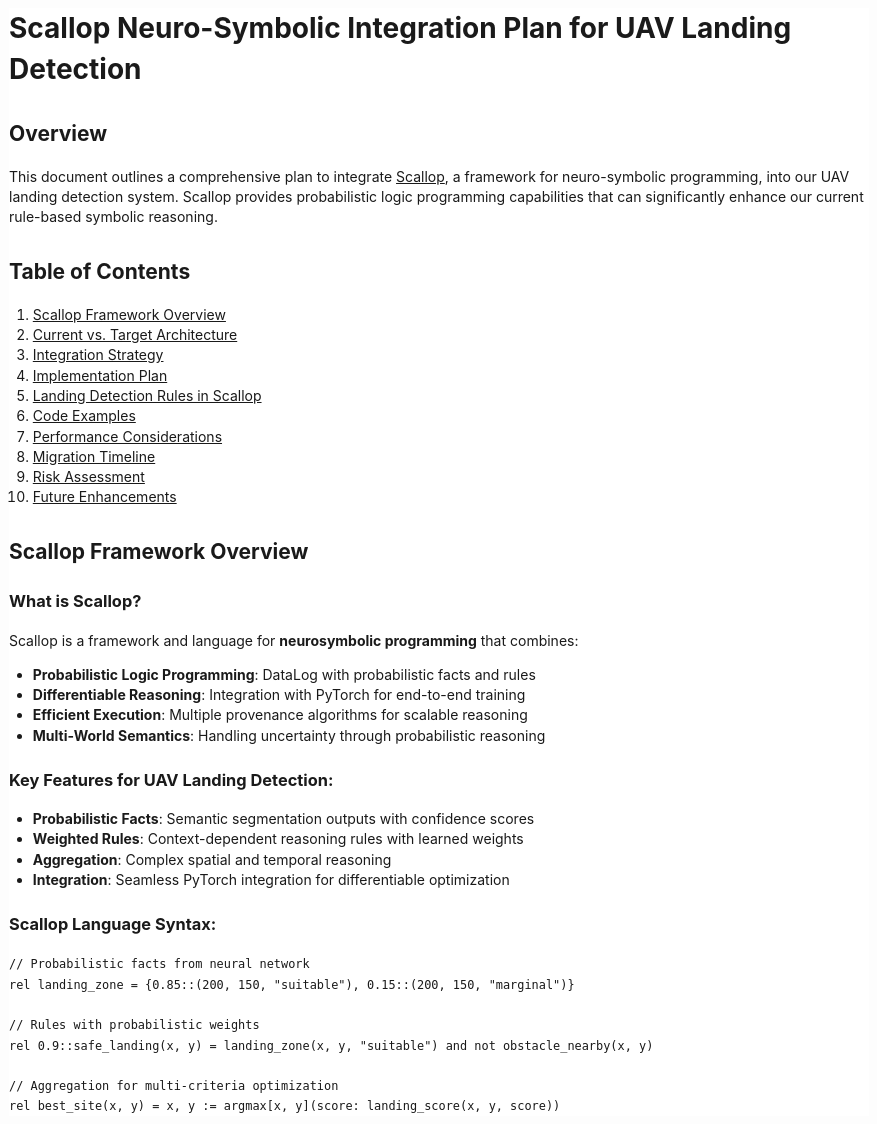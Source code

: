 # Scallop Neuro-Symbolic Integration Plan for UAV Landing Detection

## Overview

This document outlines a comprehensive plan to integrate [Scallop](https://github.com/scallop-lang/scallop), a framework for neuro-symbolic programming, into our UAV landing detection system. Scallop provides probabilistic logic programming capabilities that can significantly enhance our current rule-based symbolic reasoning.

## Table of Contents
1. [Scallop Framework Overview](#scallop-framework-overview)
2. [Current vs. Target Architecture](#current-vs-target-architecture)
3. [Integration Strategy](#integration-strategy)
4. [Implementation Plan](#implementation-plan)
5. [Landing Detection Rules in Scallop](#landing-detection-rules-in-scallop)
6. [Code Examples](#code-examples)
7. [Performance Considerations](#performance-considerations)
8. [Migration Timeline](#migration-timeline)
9. [Risk Assessment](#risk-assessment)
10. [Future Enhancements](#future-enhancements)

## Scallop Framework Overview

### What is Scallop?
Scallop is a framework and language for **neurosymbolic programming** that combines:
- **Probabilistic Logic Programming**: DataLog with probabilistic facts and rules
- **Differentiable Reasoning**: Integration with PyTorch for end-to-end training
- **Efficient Execution**: Multiple provenance algorithms for scalable reasoning
- **Multi-World Semantics**: Handling uncertainty through probabilistic reasoning

### Key Features for UAV Landing Detection:
- **Probabilistic Facts**: Semantic segmentation outputs with confidence scores
- **Weighted Rules**: Context-dependent reasoning rules with learned weights
- **Aggregation**: Complex spatial and temporal reasoning
- **Integration**: Seamless PyTorch integration for differentiable optimization

### Scallop Language Syntax:
```scallop
// Probabilistic facts from neural network
rel landing_zone = {0.85::(200, 150, "suitable"), 0.15::(200, 150, "marginal")}

// Rules with probabilistic weights  
rel 0.9::safe_landing(x, y) = landing_zone(x, y, "suitable") and not obstacle_nearby(x, y)

// Aggregation for multi-criteria optimization
rel best_site(x, y) = x, y := argmax[x, y](score: landing_score(x, y, score))
```
